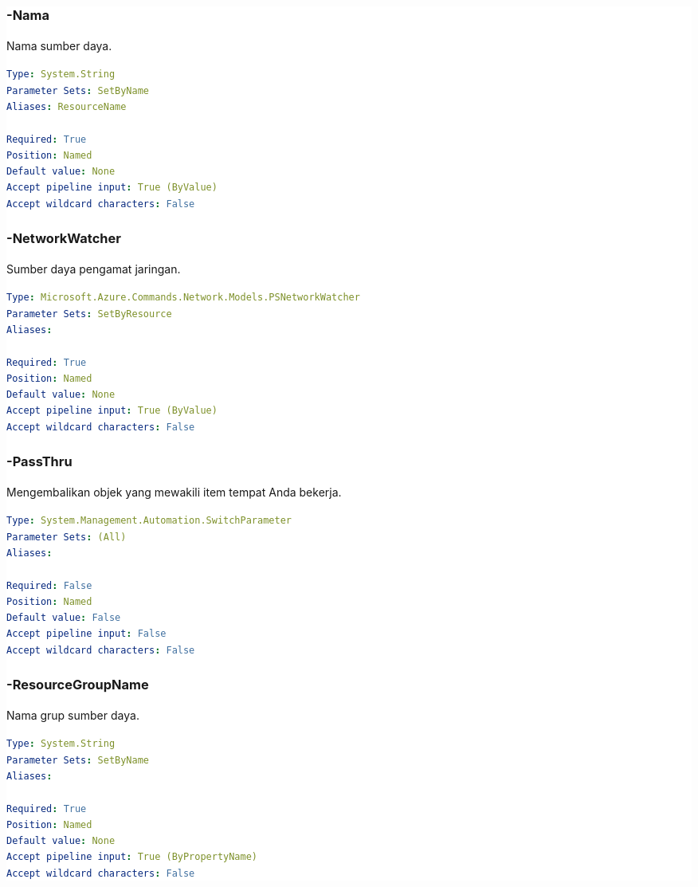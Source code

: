 ### -Nama
Nama sumber daya.

```yaml
Type: System.String
Parameter Sets: SetByName
Aliases: ResourceName

Required: True
Position: Named
Default value: None
Accept pipeline input: True (ByValue)
Accept wildcard characters: False
```

### -NetworkWatcher
Sumber daya pengamat jaringan.

```yaml
Type: Microsoft.Azure.Commands.Network.Models.PSNetworkWatcher
Parameter Sets: SetByResource
Aliases:

Required: True
Position: Named
Default value: None
Accept pipeline input: True (ByValue)
Accept wildcard characters: False
```

### -PassThru
Mengembalikan objek yang mewakili item tempat Anda bekerja.

```yaml
Type: System.Management.Automation.SwitchParameter
Parameter Sets: (All)
Aliases:

Required: False
Position: Named
Default value: False
Accept pipeline input: False
Accept wildcard characters: False
```

### -ResourceGroupName
Nama grup sumber daya.

```yaml
Type: System.String
Parameter Sets: SetByName
Aliases:

Required: True
Position: Named
Default value: None
Accept pipeline input: True (ByPropertyName)
Accept wildcard characters: False
```
